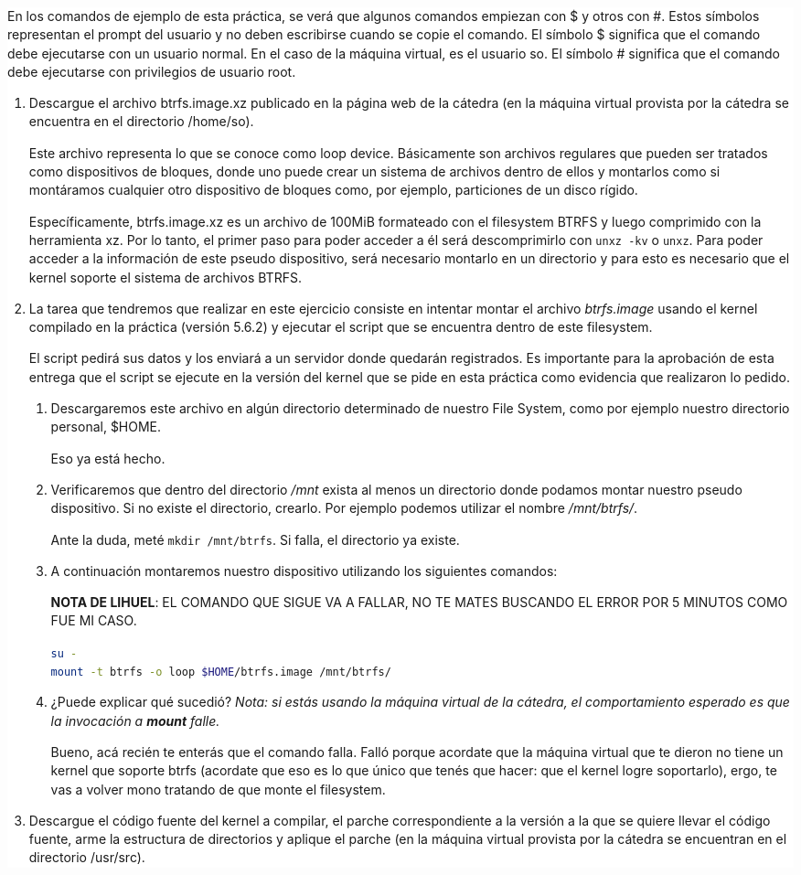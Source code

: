 En los comandos de ejemplo de esta práctica, se verá que algunos comandos empiezan con $ y otros con #. Estos símbolos representan el prompt del usuario y no deben escribirse cuando se copie el comando. El símbolo $ significa que el comando debe ejecutarse con un usuario normal. En el caso de la máquina virtual, es el usuario so. El símbolo # significa que el comando debe ejecutarse con privilegios de usuario root.

1. Descargue el archivo btrfs.image.xz publicado en la página web de la cátedra (en la máquina virtual provista por la cátedra se encuentra en el directorio /home/so).

   Este archivo representa lo que se conoce como loop device. Básicamente son archivos regulares que pueden ser tratados como dispositivos de bloques, donde uno puede crear un sistema de archivos dentro de ellos y montarlos como si montáramos cualquier otro dispositivo de bloques como, por ejemplo, particiones de un disco rígido.

    Específicamente, btrfs.image.xz es un archivo de 100MiB formateado con el filesystem BTRFS y luego comprimido con la herramienta xz. Por lo tanto, el primer paso para poder acceder a él será descomprimirlo con ```unxz -kv``` o ```unxz```. Para poder acceder a la información de este pseudo dispositivo, será necesario montarlo en un directorio y para esto es necesario que el kernel soporte el sistema de archivos BTRFS.

2. La tarea que tendremos que realizar en este ejercicio consiste en intentar montar el archivo _btrfs.image_ usando el kernel compilado en la práctica (versión 5.6.2) y ejecutar el script que se encuentra dentro de este filesystem.

    El script pedirá sus datos y los enviará a un servidor donde quedarán registrados. Es importante para la aprobación de esta entrega que el script se ejecute en la versión del kernel que se pide en esta práctica como evidencia que realizaron lo pedido.

    1. Descargaremos este archivo en algún directorio determinado de nuestro File System, como por ejemplo nuestro directorio personal, $HOME.

        Eso ya está hecho.

    2. Verificaremos que dentro del directorio _/mnt_ exista al menos un directorio donde podamos montar nuestro pseudo dispositivo. Si no existe el directorio, crearlo. Por ejemplo podemos utilizar el nombre _/mnt/btrfs/_.

        Ante la duda, meté ```mkdir /mnt/btrfs```. Si falla, el directorio ya existe.

    3. A continuación montaremos nuestro dispositivo utilizando los siguientes comandos:

        **NOTA DE LIHUEL**: EL COMANDO QUE SIGUE VA A FALLAR, NO TE MATES BUSCANDO EL ERROR POR 5 MINUTOS COMO FUE MI CASO.

        ```bash
        su -
        mount -t btrfs -o loop $HOME/btrfs.image /mnt/btrfs/
        ```

    4. ¿Puede explicar qué sucedió? _Nota: si estás usando la máquina virtual de la cátedra, el comportamiento esperado es que la invocación a **mount** falle._

        Bueno, acá recién te enterás que el comando falla. Falló porque acordate que la máquina virtual que te dieron no tiene un kernel que soporte btrfs (acordate que eso es lo que único que tenés que hacer: que el kernel logre soportarlo), ergo, te vas a volver mono tratando de que monte el filesystem.

3. Descargue el código fuente del kernel a compilar, el parche correspondiente a la versión a la que se quiere llevar el código fuente, arme la estructura de directorios y aplique el parche (en la máquina virtual provista por la cátedra se encuentran en el directorio /usr/src).
